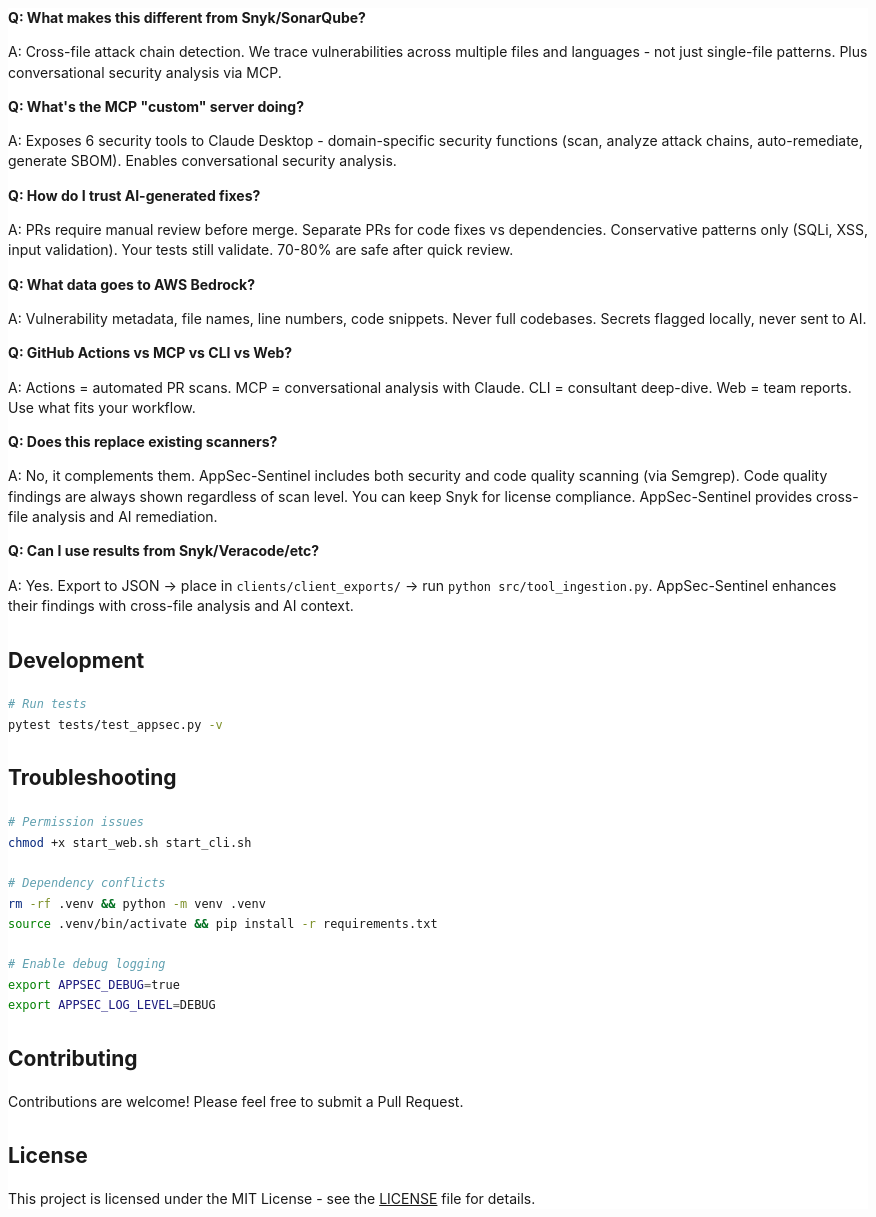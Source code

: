 **Q: What makes this different from Snyk/SonarQube?**

A: Cross-file attack chain detection. We trace vulnerabilities across multiple files and languages - not just single-file patterns. Plus conversational security analysis via MCP.

**Q: What's the MCP "custom" server doing?**

A: Exposes 6 security tools to Claude Desktop - domain-specific security functions (scan, analyze attack chains, auto-remediate, generate SBOM). Enables conversational security analysis.

**Q: How do I trust AI-generated fixes?**

A: PRs require manual review before merge. Separate PRs for code fixes vs dependencies. Conservative patterns only (SQLi, XSS, input validation). Your tests still validate. 70-80% are safe after quick review.

**Q: What data goes to AWS Bedrock?**

A: Vulnerability metadata, file names, line numbers, code snippets. Never full codebases. Secrets flagged locally, never sent to AI.

**Q: GitHub Actions vs MCP vs CLI vs Web?**

A: Actions = automated PR scans. MCP = conversational analysis with Claude. CLI = consultant deep-dive. Web = team reports. Use what fits your workflow.

**Q: Does this replace existing scanners?**

A: No, it complements them. AppSec-Sentinel includes both security and code quality scanning (via Semgrep). Code quality findings are always shown regardless of scan level. You can keep Snyk for license compliance. AppSec-Sentinel provides cross-file analysis and AI remediation.

**Q: Can I use results from Snyk/Veracode/etc?**

A: Yes. Export to JSON → place in `clients/client_exports/` → run `python src/tool_ingestion.py`. AppSec-Sentinel enhances their findings with cross-file analysis and AI context.

## Development

```bash
# Run tests
pytest tests/test_appsec.py -v
```

## Troubleshooting

```bash
# Permission issues
chmod +x start_web.sh start_cli.sh

# Dependency conflicts
rm -rf .venv && python -m venv .venv
source .venv/bin/activate && pip install -r requirements.txt

# Enable debug logging
export APPSEC_DEBUG=true
export APPSEC_LOG_LEVEL=DEBUG
```

## Contributing

Contributions are welcome! Please feel free to submit a Pull Request.

## License

This project is licensed under the MIT License - see the [LICENSE](LICENSE) file for details.
